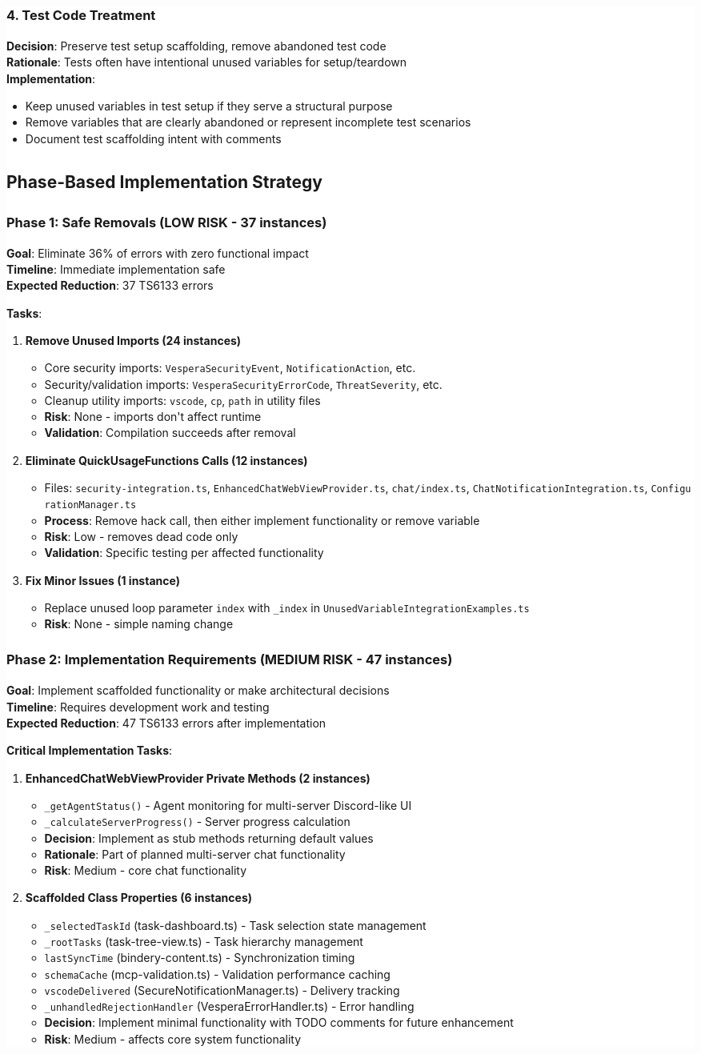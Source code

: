 ### 4. Test Code Treatment

**Decision**: Preserve test setup scaffolding, remove abandoned test code  
**Rationale**: Tests often have intentional unused variables for setup/teardown  
**Implementation**:
- Keep unused variables in test setup if they serve a structural purpose
- Remove variables that are clearly abandoned or represent incomplete test scenarios
- Document test scaffolding intent with comments

## Phase-Based Implementation Strategy

### Phase 1: Safe Removals (LOW RISK - 37 instances)

**Goal**: Eliminate 36% of errors with zero functional impact  
**Timeline**: Immediate implementation safe  
**Expected Reduction**: 37 TS6133 errors  

**Tasks**:
1. **Remove Unused Imports (24 instances)**
   - Core security imports: `VesperaSecurityEvent`, `NotificationAction`, etc.
   - Security/validation imports: `VesperaSecurityErrorCode`, `ThreatSeverity`, etc.
   - Cleanup utility imports: `vscode`, `cp`, `path` in utility files
   - **Risk**: None - imports don't affect runtime
   - **Validation**: Compilation succeeds after removal

2. **Eliminate QuickUsageFunctions Calls (12 instances)**
   - Files: `security-integration.ts`, `EnhancedChatWebViewProvider.ts`, `chat/index.ts`, `ChatNotificationIntegration.ts`, `ConfigurationManager.ts`
   - **Process**: Remove hack call, then either implement functionality or remove variable
   - **Risk**: Low - removes dead code only
   - **Validation**: Specific testing per affected functionality

3. **Fix Minor Issues (1 instance)**
   - Replace unused loop parameter `index` with `_index` in `UnusedVariableIntegrationExamples.ts`
   - **Risk**: None - simple naming change

### Phase 2: Implementation Requirements (MEDIUM RISK - 47 instances)

**Goal**: Implement scaffolded functionality or make architectural decisions  
**Timeline**: Requires development work and testing  
**Expected Reduction**: 47 TS6133 errors after implementation  

**Critical Implementation Tasks**:

1. **EnhancedChatWebViewProvider Private Methods (2 instances)**
   - `_getAgentStatus()` - Agent monitoring for multi-server Discord-like UI
   - `_calculateServerProgress()` - Server progress calculation
   - **Decision**: Implement as stub methods returning default values
   - **Rationale**: Part of planned multi-server chat functionality
   - **Risk**: Medium - core chat functionality

2. **Scaffolded Class Properties (6 instances)**
   - `_selectedTaskId` (task-dashboard.ts) - Task selection state management
   - `_rootTasks` (task-tree-view.ts) - Task hierarchy management
   - `lastSyncTime` (bindery-content.ts) - Synchronization timing
   - `schemaCache` (mcp-validation.ts) - Validation performance caching
   - `vscodeDelivered` (SecureNotificationManager.ts) - Delivery tracking
   - `_unhandledRejectionHandler` (VesperaErrorHandler.ts) - Error handling
   - **Decision**: Implement minimal functionality with TODO comments for future enhancement
   - **Risk**: Medium - affects core system functionality

